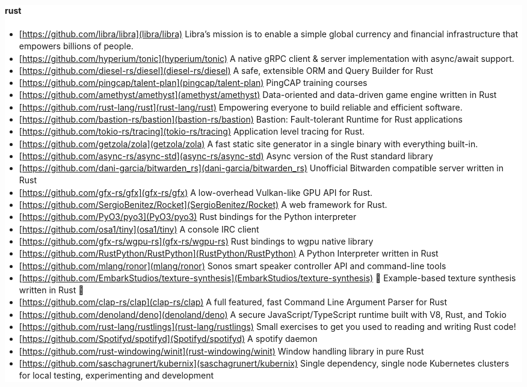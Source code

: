 #### rust
* [https://github.com/libra/libra](libra/libra) Libra’s mission is to enable a simple global currency and financial infrastructure that empowers billions of people.
* [https://github.com/hyperium/tonic](hyperium/tonic) A native gRPC client & server implementation with async/await support.
* [https://github.com/diesel-rs/diesel](diesel-rs/diesel) A safe, extensible ORM and Query Builder for Rust
* [https://github.com/pingcap/talent-plan](pingcap/talent-plan) PingCAP training courses
* [https://github.com/amethyst/amethyst](amethyst/amethyst) Data-oriented and data-driven game engine written in Rust
* [https://github.com/rust-lang/rust](rust-lang/rust) Empowering everyone to build reliable and efficient software.
* [https://github.com/bastion-rs/bastion](bastion-rs/bastion) Bastion: Fault-tolerant Runtime for Rust applications
* [https://github.com/tokio-rs/tracing](tokio-rs/tracing) Application level tracing for Rust.
* [https://github.com/getzola/zola](getzola/zola) A fast static site generator in a single binary with everything built-in.
* [https://github.com/async-rs/async-std](async-rs/async-std) Async version of the Rust standard library
* [https://github.com/dani-garcia/bitwarden_rs](dani-garcia/bitwarden_rs) Unofficial Bitwarden compatible server written in Rust
* [https://github.com/gfx-rs/gfx](gfx-rs/gfx) A low-overhead Vulkan-like GPU API for Rust.
* [https://github.com/SergioBenitez/Rocket](SergioBenitez/Rocket) A web framework for Rust.
* [https://github.com/PyO3/pyo3](PyO3/pyo3) Rust bindings for the Python interpreter
* [https://github.com/osa1/tiny](osa1/tiny) A console IRC client
* [https://github.com/gfx-rs/wgpu-rs](gfx-rs/wgpu-rs) Rust bindings to wgpu native library
* [https://github.com/RustPython/RustPython](RustPython/RustPython) A Python Interpreter written in Rust
* [https://github.com/mlang/ronor](mlang/ronor) Sonos smart speaker controller API and command-line tools
* [https://github.com/EmbarkStudios/texture-synthesis](EmbarkStudios/texture-synthesis) 🎨 Example-based texture synthesis written in Rust 🦀
* [https://github.com/clap-rs/clap](clap-rs/clap) A full featured, fast Command Line Argument Parser for Rust
* [https://github.com/denoland/deno](denoland/deno) A secure JavaScript/TypeScript runtime built with V8, Rust, and Tokio
* [https://github.com/rust-lang/rustlings](rust-lang/rustlings) Small exercises to get you used to reading and writing Rust code!
* [https://github.com/Spotifyd/spotifyd](Spotifyd/spotifyd) A spotify daemon
* [https://github.com/rust-windowing/winit](rust-windowing/winit) Window handling library in pure Rust
* [https://github.com/saschagrunert/kubernix](saschagrunert/kubernix) Single dependency, single node Kubernetes clusters for local testing, experimenting and development
